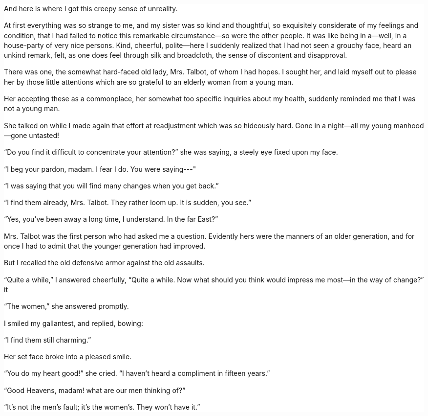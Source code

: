 And here is where I got this creepy sense of unreality.

At first everything was so strange to me, and my sister was so kind and
thoughtful, so exquisitely considerate of my feelings and condition,
that I had failed to notice this remarkable circumstance—so were the
other people. It was like being in a—well, in a house-party of very
nice persons. Kind, cheerful, polite—here I suddenly realized that I
had not seen a grouchy face, heard an unkind remark, felt, as one does
feel through silk and broadcloth, the sense of discontent and
disapproval.

There was one, the somewhat hard-faced old lady, Mrs. Talbot, of whom I
had hopes. I sought her, and laid myself out to please her by those
little attentions which are so grateful to an elderly woman from a young
man.

Her accepting these as a commonplace, her somewhat too specific
inquiries about my health, suddenly reminded me that I was not a young
man.

She talked on while I made again that effort at readjustment which was
so hideously hard. Gone in a night—all my young manhood—gone
untasted!

“Do you find it difficult to concentrate your attention?” she was
saying, a steely eye fixed upon my face.

“I beg your pardon, madam. I fear I do. You were saying---"

“I was saying that you will find many changes when you get back.”

“I find them already, Mrs. Talbot. They rather loom up. It is sudden,
you see.”

“Yes, you’ve been away a long time, I understand. In the far East?”

Mrs. Talbot was the first person who had asked me a question. Evidently
hers were the manners of an older generation, and for once I had to
admit that the younger generation had improved.

But I recalled the old defensive armor against the old assaults.

“Quite a while,” I answered cheerfully, “Quite a while. Now what should
you think would impress me most—in the way of change?” it

“The women,” she answered promptly.

I smiled my gallantest, and replied, bowing:

“I find them still charming.”

Her set face broke into a pleased smile.

“You do my heart good!” she cried. “I haven’t heard a compliment in
fifteen years.”

“Good Heavens, madam! what are our men thinking of?”

“It’s not the men’s fault; it’s the women’s. They won’t have it.”
